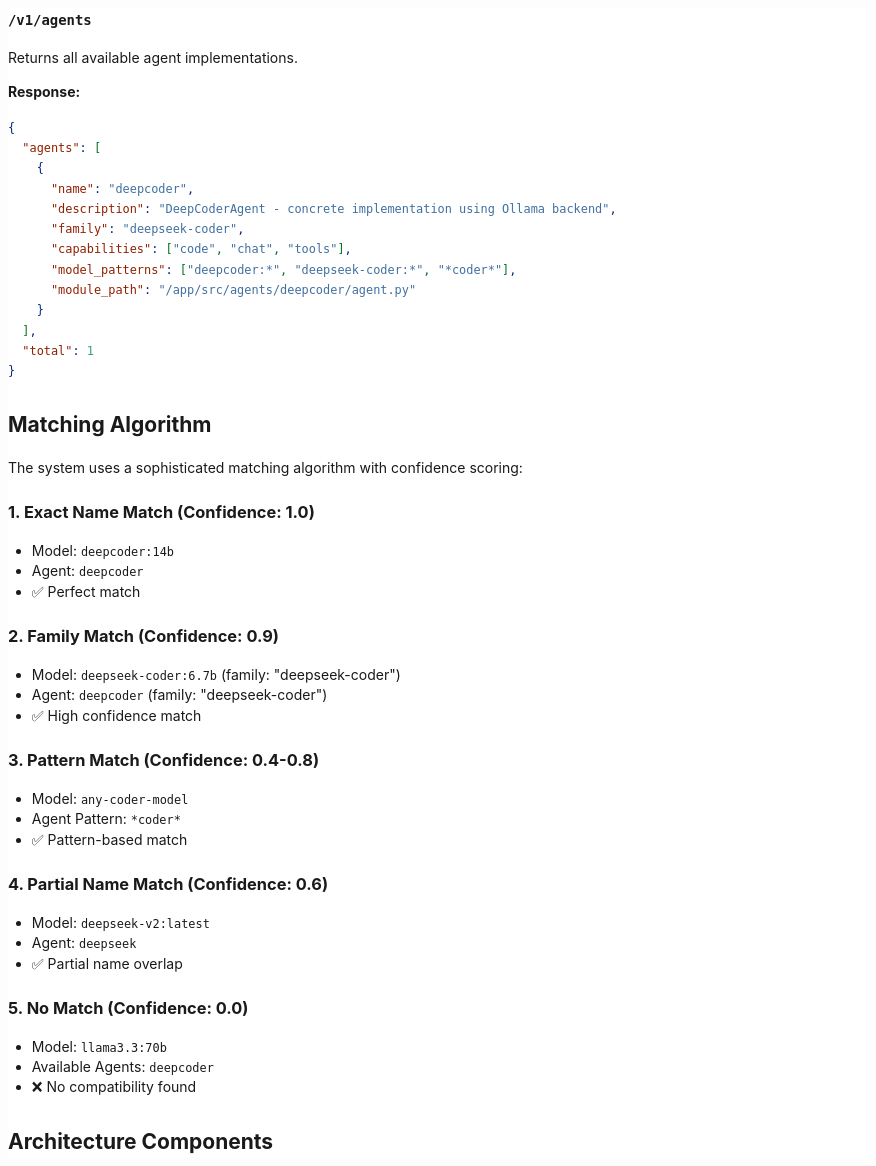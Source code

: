 ### `/v1/agents`
Returns all available agent implementations.

**Response:**
```json
{
  "agents": [
    {
      "name": "deepcoder",
      "description": "DeepCoderAgent - concrete implementation using Ollama backend",
      "family": "deepseek-coder",
      "capabilities": ["code", "chat", "tools"],
      "model_patterns": ["deepcoder:*", "deepseek-coder:*", "*coder*"],
      "module_path": "/app/src/agents/deepcoder/agent.py"
    }
  ],
  "total": 1
}
```

## Matching Algorithm

The system uses a sophisticated matching algorithm with confidence scoring:

### 1. **Exact Name Match** (Confidence: 1.0)
- Model: `deepcoder:14b`
- Agent: `deepcoder`
- ✅ Perfect match

### 2. **Family Match** (Confidence: 0.9)
- Model: `deepseek-coder:6.7b` (family: "deepseek-coder")
- Agent: `deepcoder` (family: "deepseek-coder")
- ✅ High confidence match

### 3. **Pattern Match** (Confidence: 0.4-0.8)
- Model: `any-coder-model`
- Agent Pattern: `*coder*`
- ✅ Pattern-based match

### 4. **Partial Name Match** (Confidence: 0.6)
- Model: `deepseek-v2:latest`
- Agent: `deepseek`
- ✅ Partial name overlap

### 5. **No Match** (Confidence: 0.0)
- Model: `llama3.3:70b`
- Available Agents: `deepcoder`
- ❌ No compatibility found

## Architecture Components
